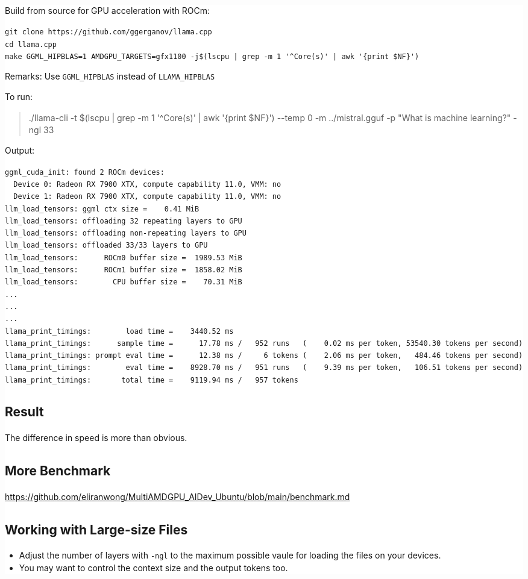 Build from source for GPU acceleration with ROCm:

```
git clone https://github.com/ggerganov/llama.cpp
cd llama.cpp
make GGML_HIPBLAS=1 AMDGPU_TARGETS=gfx1100 -j$(lscpu | grep -m 1 '^Core(s)' | awk '{print $NF}')
```

Remarks: Use `GGML_HIPBLAS` instead of `LLAMA_HIPBLAS`

To run:

> ./llama-cli -t $(lscpu | grep -m 1 '^Core(s)' | awk '{print $NF}') --temp 0 -m ../mistral.gguf -p "What is machine learning?" -ngl 33

Output:

```
ggml_cuda_init: found 2 ROCm devices:
  Device 0: Radeon RX 7900 XTX, compute capability 11.0, VMM: no
  Device 1: Radeon RX 7900 XTX, compute capability 11.0, VMM: no
llm_load_tensors: ggml ctx size =    0.41 MiB
llm_load_tensors: offloading 32 repeating layers to GPU
llm_load_tensors: offloading non-repeating layers to GPU
llm_load_tensors: offloaded 33/33 layers to GPU
llm_load_tensors:      ROCm0 buffer size =  1989.53 MiB
llm_load_tensors:      ROCm1 buffer size =  1858.02 MiB
llm_load_tensors:        CPU buffer size =    70.31 MiB
...
...
...
llama_print_timings:        load time =    3440.52 ms
llama_print_timings:      sample time =      17.78 ms /   952 runs   (    0.02 ms per token, 53540.30 tokens per second)
llama_print_timings: prompt eval time =      12.38 ms /     6 tokens (    2.06 ms per token,   484.46 tokens per second)
llama_print_timings:        eval time =    8928.70 ms /   951 runs   (    9.39 ms per token,   106.51 tokens per second)
llama_print_timings:       total time =    9119.94 ms /   957 tokens
```

## Result

The difference in speed is more than obvious.

## More Benchmark

https://github.com/eliranwong/MultiAMDGPU_AIDev_Ubuntu/blob/main/benchmark.md

## Working with Large-size Files

* Adjust the number of layers with `-ngl` to the maximum possible vaule for loading the files on your devices.
* You may want to control the context size and the output tokens too.
